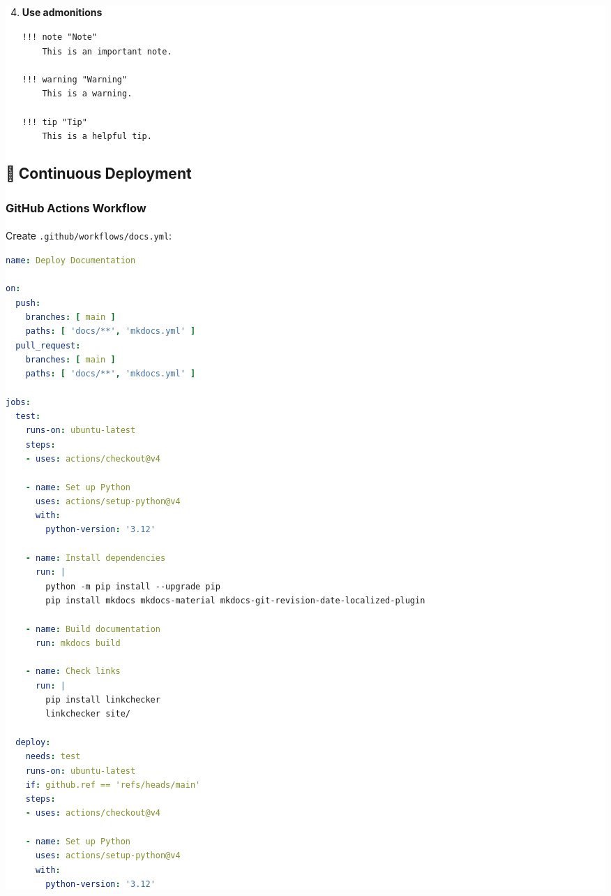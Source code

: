4. **Use admonitions**
   ```markdown
   !!! note "Note"
       This is an important note.

   !!! warning "Warning"
       This is a warning.

   !!! tip "Tip"
       This is a helpful tip.
   ```

## 🔄 Continuous Deployment

### GitHub Actions Workflow

Create `.github/workflows/docs.yml`:

```yaml
name: Deploy Documentation

on:
  push:
    branches: [ main ]
    paths: [ 'docs/**', 'mkdocs.yml' ]
  pull_request:
    branches: [ main ]
    paths: [ 'docs/**', 'mkdocs.yml' ]

jobs:
  test:
    runs-on: ubuntu-latest
    steps:
    - uses: actions/checkout@v4
    
    - name: Set up Python
      uses: actions/setup-python@v4
      with:
        python-version: '3.12'
    
    - name: Install dependencies
      run: |
        python -m pip install --upgrade pip
        pip install mkdocs mkdocs-material mkdocs-git-revision-date-localized-plugin
    
    - name: Build documentation
      run: mkdocs build
    
    - name: Check links
      run: |
        pip install linkchecker
        linkchecker site/

  deploy:
    needs: test
    runs-on: ubuntu-latest
    if: github.ref == 'refs/heads/main'
    steps:
    - uses: actions/checkout@v4
    
    - name: Set up Python
      uses: actions/setup-python@v4
      with:
        python-version: '3.12'
```